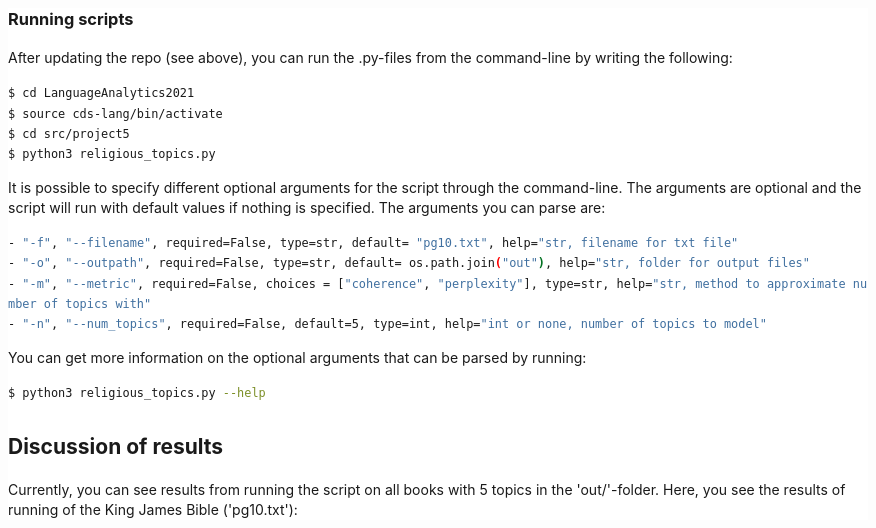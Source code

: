 ### Running scripts
After updating the repo (see above), you can run the .py-files from the command-line by writing the following:
``` bash
$ cd LanguageAnalytics2021
$ source cds-lang/bin/activate
$ cd src/project5
$ python3 religious_topics.py
```

It is possible to specify different optional arguments for the script through the command-line. The arguments are optional and the script will run with default values if nothing is specified. The arguments you can parse are: 
``` bash
- "-f", "--filename", required=False, type=str, default= "pg10.txt", help="str, filename for txt file"
- "-o", "--outpath", required=False, type=str, default= os.path.join("out"), help="str, folder for output files"
- "-m", "--metric", required=False, choices = ["coherence", "perplexity"], type=str, help="str, method to approximate number of topics with"
- "-n", "--num_topics", required=False, default=5, type=int, help="int or none, number of topics to model" 
``` 


You can get more information on the optional arguments that can be parsed by running:
``` bash
$ python3 religious_topics.py --help
```

## Discussion of results
Currently, you can see results from running the script on all books with 5 topics in the 'out/'-folder. Here, you see the results of running of the King James Bible ('pg10.txt'): 

<p align="center">